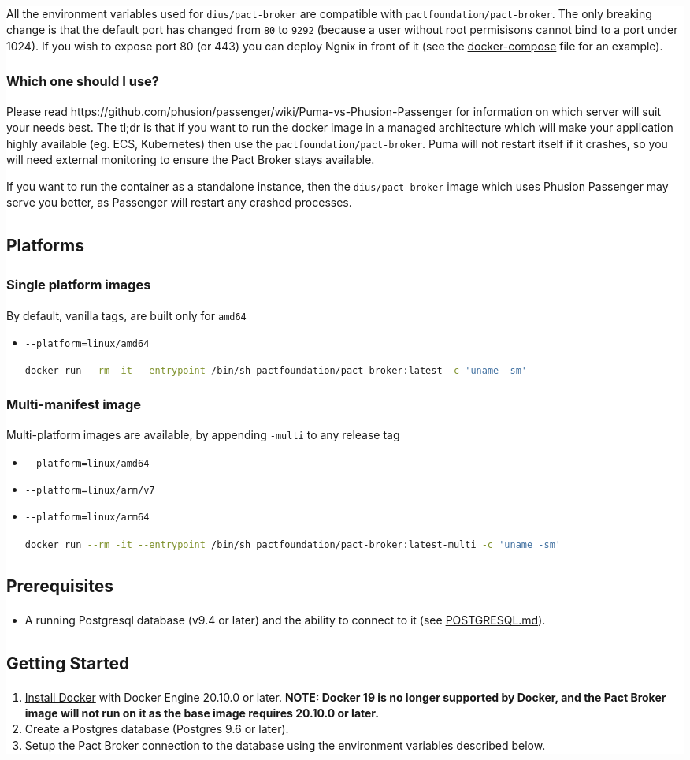 All the environment variables used for `dius/pact-broker` are compatible with `pactfoundation/pact-broker`. The only breaking change is that the default port has changed from `80` to `9292` (because a user without root permisisons cannot bind to a port under 1024). If you wish to expose port 80 (or 443) you can deploy Ngnix in front of it (see the [docker-compose](https://github.com/pact-foundation/pact-broker-docker/blob/master/docker-compose.yml) file for an example).

### Which one should I use?

Please read https://github.com/phusion/passenger/wiki/Puma-vs-Phusion-Passenger for information on which server will suit your needs best. The tl;dr is that if you want to run the docker image in a managed architecture which will make your application highly available (eg. ECS, Kubernetes) then use the `pactfoundation/pact-broker`. Puma will not restart itself if it crashes, so you will need external monitoring to ensure the Pact Broker stays available.

If you want to run the container as a standalone instance, then the `dius/pact-broker` image which uses Phusion Passenger may serve you better, as Passenger will restart any crashed processes.

## Platforms

### Single platform images

By default, vanilla tags, are built only for `amd64`

- `--platform=linux/amd64`

  ```sh
  docker run --rm -it --entrypoint /bin/sh pactfoundation/pact-broker:latest -c 'uname -sm'
  ```

### Multi-manifest image

Multi-platform images are available, by appending `-multi` to any release tag

- `--platform=linux/amd64`
- `--platform=linux/arm/v7`
- `--platform=linux/arm64`

  ```sh
  docker run --rm -it --entrypoint /bin/sh pactfoundation/pact-broker:latest-multi -c 'uname -sm'
  ```

## Prerequisites

* A running Postgresql database (v9.4 or later) and the ability to connect to it (see [POSTGRESQL.md][postgres]).

## Getting Started

1. [Install Docker][docker] with Docker Engine 20.10.0 or later. **NOTE: Docker 19 is no longer supported by Docker, and the Pact Broker image will not run on it as the base image requires 20.10.0 or later.**
2. Create a Postgres database (Postgres 9.6 or later).
2. Setup the Pact Broker connection to the database using the environment variables described below.


[docker]: https://docs.docker.com/install/
[pact-broker]: https://github.com/pact-foundation/pact_broker
[pact-broker-docker]: https://hub.docker.com/r/pactfoundation/pact-broker/
[pact-broker-openshift]: https://github.com/jaimeniswonger/pact-broker-openshift
[badges]: https://docs.pact.io/pact_broker/advanced_topics/provider_verification_badges
[troubleshooting]: https://github.com/pact-foundation/pact-broker-docker/wiki/Troubleshooting
[postgres]: https://github.com/pact-foundation/pact-broker-docker/blob/master/POSTGRESQL.md
[test-script]: https://github.com/pact-foundation/pact-broker-docker/blob/master/script/test.sh
[docker-compose]: https://github.com/pact-foundation/pact-broker-docker/blob/master/docker-compose.yml
[pact-broker-docs]: https://docs.pact.io/pact_broker/
[reverse-proxy]: https://docs.pact.io/pact_broker/configuration#running-the-broker-behind-a-reverse-proxy
[webhook-whitelist]: https://docs.pact.io/pact_broker/configuration#webhook-whitelists
[github]: https://github.com/pact-foundation/pact-broker-docker